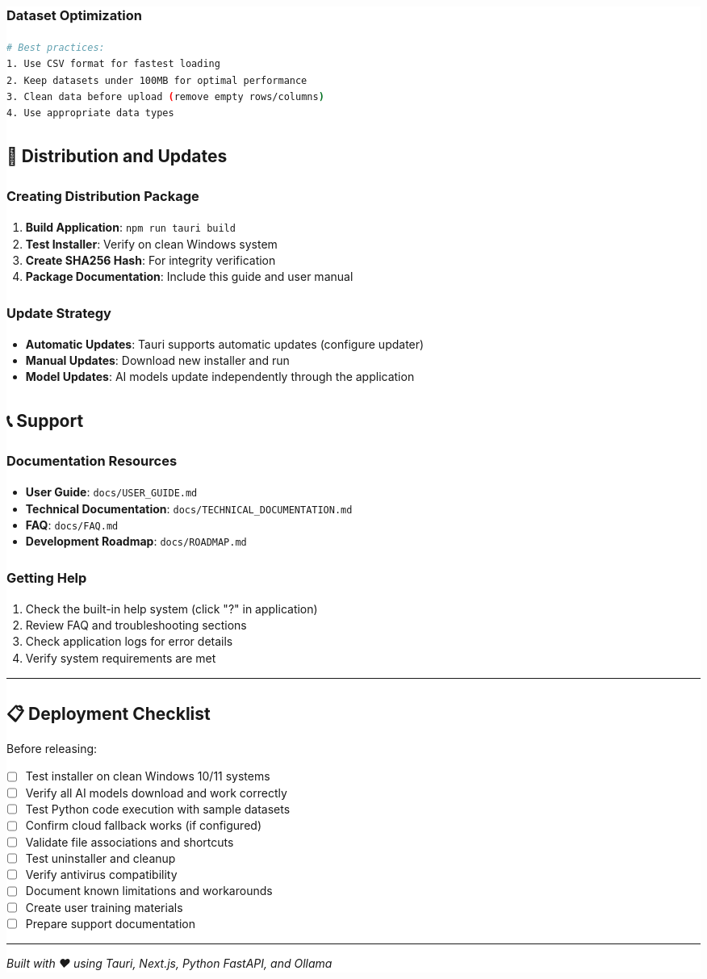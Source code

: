 ### Dataset Optimization
```bash
# Best practices:
1. Use CSV format for fastest loading
2. Keep datasets under 100MB for optimal performance
3. Clean data before upload (remove empty rows/columns)
4. Use appropriate data types
```

## 🚀 Distribution and Updates

### Creating Distribution Package

1. **Build Application**: `npm run tauri build`
2. **Test Installer**: Verify on clean Windows system
3. **Create SHA256 Hash**: For integrity verification
4. **Package Documentation**: Include this guide and user manual

### Update Strategy

- **Automatic Updates**: Tauri supports automatic updates (configure updater)
- **Manual Updates**: Download new installer and run
- **Model Updates**: AI models update independently through the application

## 📞 Support

### Documentation Resources
- **User Guide**: `docs/USER_GUIDE.md`
- **Technical Documentation**: `docs/TECHNICAL_DOCUMENTATION.md`
- **FAQ**: `docs/FAQ.md`
- **Development Roadmap**: `docs/ROADMAP.md`

### Getting Help
1. Check the built-in help system (click "?" in application)
2. Review FAQ and troubleshooting sections
3. Check application logs for error details
4. Verify system requirements are met

---

## 📋 Deployment Checklist

Before releasing:

- [ ] Test installer on clean Windows 10/11 systems
- [ ] Verify all AI models download and work correctly
- [ ] Test Python code execution with sample datasets
- [ ] Confirm cloud fallback works (if configured)
- [ ] Validate file associations and shortcuts
- [ ] Test uninstaller and cleanup
- [ ] Verify antivirus compatibility
- [ ] Document known limitations and workarounds
- [ ] Create user training materials
- [ ] Prepare support documentation

---

*Built with ❤️ using Tauri, Next.js, Python FastAPI, and Ollama*